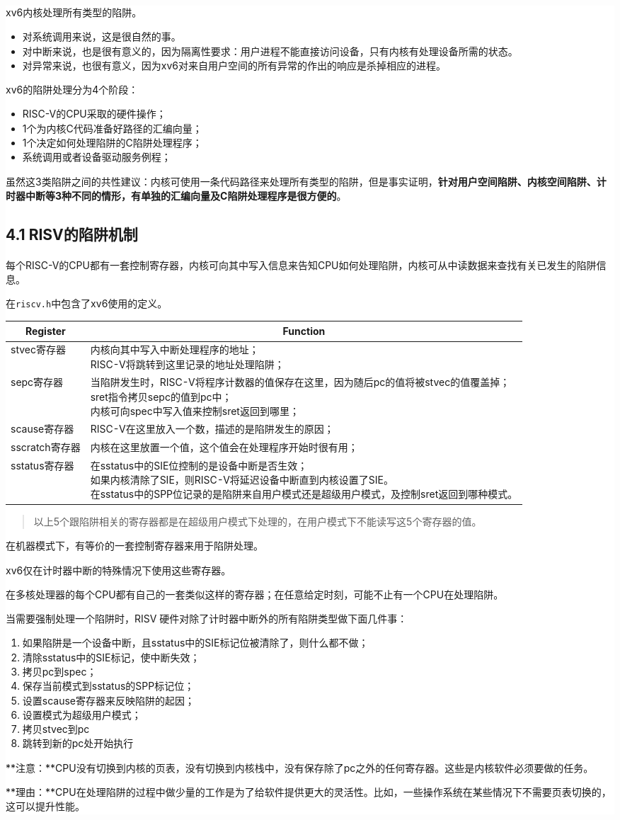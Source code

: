 xv6内核处理所有类型的陷阱。

- 对系统调用来说，这是很自然的事。
- 对中断来说，也是很有意义的，因为隔离性要求：用户进程不能直接访问设备，只有内核有处理设备所需的状态。
- 对异常来说，也很有意义，因为xv6对来自用户空间的所有异常的作出的响应是杀掉相应的进程。

xv6的陷阱处理分为4个阶段：

- RISC-V的CPU采取的硬件操作；
- 1个为内核C代码准备好路径的汇编向量；
- 1个决定如何处理陷阱的C陷阱处理程序；
- 系统调用或者设备驱动服务例程；

虽然这3类陷阱之间的共性建议：内核可使用一条代码路径来处理所有类型的陷阱，但是事实证明，**针对用户空间陷阱、内核空间陷阱、计时器中断等3种不同的情形，有单独的汇编向量及C陷阱处理程序是很方便的**。



## 4.1 RISV的陷阱机制

每个RISC-V的CPU都有一套控制寄存器，内核可向其中写入信息来告知CPU如何处理陷阱，内核可从中读数据来查找有关已发生的陷阱信息。

在`riscv.h`中包含了xv6使用的定义。

| Register       | Function                                                     |
| -------------- | ------------------------------------------------------------ |
| stvec寄存器    | 内核向其中写入中断处理程序的地址；<br/>RISC-V将跳转到这里记录的地址处理陷阱； |
| sepc寄存器     | 当陷阱发生时，RISC-V将程序计数器的值保存在这里，因为随后pc的值将被stvec的值覆盖掉；<br/>sret指令拷贝sepc的值到pc中；<br/>内核可向spec中写入值来控制sret返回到哪里； |
| scause寄存器   | RISC-V在这里放入一个数，描述的是陷阱发生的原因；             |
| sscratch寄存器 | 内核在这里放置一个值，这个值会在处理程序开始时很有用；       |
| sstatus寄存器  | 在sstatus中的SIE位控制的是设备中断是否生效；<br/>如果内核清除了SIE，则RISC-V将延迟设备中断直到内核设置了SIE。<br/>在sstatus中的SPP位记录的是陷阱来自用户模式还是超级用户模式，及控制sret返回到哪种模式。 |

> 以上5个跟陷阱相关的寄存器都是在超级用户模式下处理的，在用户模式下不能读写这5个寄存器的值。

在机器模式下，有等价的一套控制寄存器来用于陷阱处理。

xv6仅在计时器中断的特殊情况下使用这些寄存器。

在多核处理器的每个CPU都有自己的一套类似这样的寄存器；在任意给定时刻，可能不止有一个CPU在处理陷阱。

当需要强制处理一个陷阱时，RISV 硬件对除了计时器中断外的所有陷阱类型做下面几件事：

1. 如果陷阱是一个设备中断，且sstatus中的SIE标记位被清除了，则什么都不做；
2. 清除sstatus中的SIE标记，使中断失效；
3. 拷贝pc到spec；
4. 保存当前模式到sstatus的SPP标记位；
5. 设置scause寄存器来反映陷阱的起因；
6. 设置模式为超级用户模式；
7. 拷贝stvec到pc
8. 跳转到新的pc处开始执行

**注意：**CPU没有切换到内核的页表，没有切换到内核栈中，没有保存除了pc之外的任何寄存器。这些是内核软件必须要做的任务。

**理由：**CPU在处理陷阱的过程中做少量的工作是为了给软件提供更大的灵活性。比如，一些操作系统在某些情况下不需要页表切换的，这可以提升性能。
